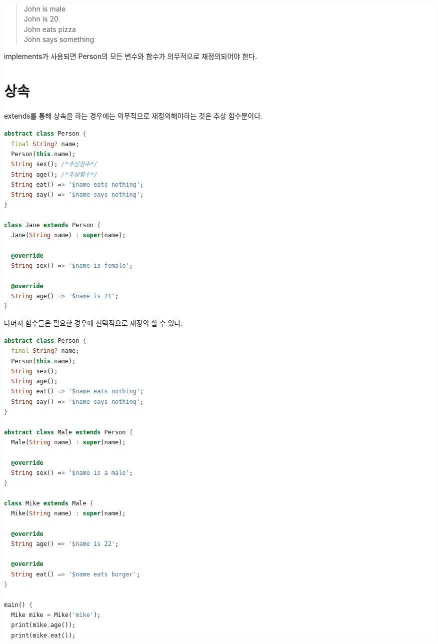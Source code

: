 ```dart
```
> John is male<br>
> John is 20<br>
> John eats pizza<br>
> John says something<br>

implements가 사용되면 Person의 모든 변수와 함수가 의무적으로 재정의되어야 한다.

# 상속
extends를 통해 상속을 하는 경우에는 의무적으로 재정의해야하는 것은 추상 함수뿐이다.
```dart
abstract class Person {
  final String? name;
  Person(this.name);
  String sex(); /*추상함수*/
  String age(); /*추상함수*/
  String eat() => '$name eats nothing';
  String say() => '$name says nothing';
}

class Jane extends Person {
  Jane(String name) : super(name);
  
  @override
  String sex() => '$name is female';
  
  @override
  String age() => '$name is 21';
}
```
나머지 함수들은 필요한 경우에 선택적으로 재정의 할 수 있다.

```dart
abstract class Person {
  final String? name;
  Person(this.name);
  String sex();
  String age();
  String eat() => '$name eats nothing';
  String say() => '$name says nothing';
}

abstract class Male extends Person {
  Male(String name) : super(name);
  
  @override
  String sex() => '$name is a male';
}

class Mike extends Male {
  Mike(String name) : super(name);
  
  @override
  String age() => '$name is 22';
  
  @override
  String eat() => '$name eats burger';
}

main() {
  Mike mike = Mike('mike');
  print(mike.age());
  print(mike.eat());
```